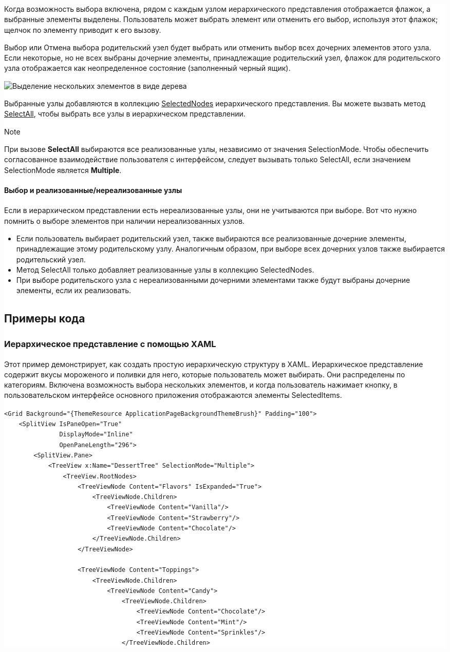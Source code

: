 Когда возможность выбора включена, рядом с каждым узлом иерархического представления отображается флажок, а выбранные элементы выделены. Пользователь может выбрать элемент или отменить его выбор, используя этот флажок; щелчок по элементу приводит к его вызову.

Выбор или Отмена выбора родительский узел будет выбрать или отменить выбор всех дочерних элементов этого узла. Если некоторые, но не всех выбраны дочерние элементы, принадлежащие родительский узел, флажок для родительского узла отображается как неопределенное состояние (заполненный черный ящик).

![Выделение нескольких элементов в виде дерева](images/treeview-selection.png)

Выбранные узлы добавляются в коллекцию [SelectedNodes](/uwp/api/windows.ui.xaml.controls.treeview.selectednodes) иерархического представления. Вы можете вызвать метод [SelectAll](/uwp/api/windows.ui.xaml.controls.treeview.selectall), чтобы выбрать все узлы в иерархическом представлении.

> [!NOTE]
> При вызове **SelectAll** выбираются все реализованные узлы, независимо от значения SelectionMode. Чтобы обеспечить согласованное взаимодействие пользователя с интерфейсом, следует вызывать только SelectAll, если значением SelectionMode является **Multiple**.

#### <a name="selection-and-realizedunrealized-nodes"></a>Выбор и реализованные/нереализованные узлы

Если в иерархическом представлении есть нереализованные узлы, они не учитываются при выборе. Вот что нужно помнить о выборе элементов при наличии нереализованных узлов.

- Если пользователь выбирает родительский узел, также выбираются все реализованные дочерние элементы, принадлежащие этому родительскому узлу. Аналогичным образом, при выборе всех дочерних узлов также выбирается родительский узел.
- Метод SelectAll только добавляет реализованные узлы в коллекцию SelectedNodes.
- При выборе родительского узла с нереализованными дочерними элементами также будут выбраны дочерние элементы, если их реализовать.

## <a name="code-examples"></a>Примеры кода

### <a name="tree-view-using-xaml"></a>Иерархическое представление с помощью XAML

Этот пример демонстрирует, как создать простую иерархическую структуру в XAML. Иерархическое представление содержит вкусы мороженого и поливки для него, которые пользователь может выбирать. Они распределены по категориям. Включена возможность выбора нескольких элементов, и когда пользователь нажимает кнопку, в пользовательском интерфейсе основного приложения отображаются элементы SelectedItems.

```xaml
<Grid Background="{ThemeResource ApplicationPageBackgroundThemeBrush}" Padding="100">
    <SplitView IsPaneOpen="True"
               DisplayMode="Inline"
               OpenPaneLength="296">
        <SplitView.Pane>
            <TreeView x:Name="DessertTree" SelectionMode="Multiple">
                <TreeView.RootNodes>
                    <TreeViewNode Content="Flavors" IsExpanded="True">
                        <TreeViewNode.Children>
                            <TreeViewNode Content="Vanilla"/>
                            <TreeViewNode Content="Strawberry"/>
                            <TreeViewNode Content="Chocolate"/>
                        </TreeViewNode.Children>
                    </TreeViewNode>

                    <TreeViewNode Content="Toppings">
                        <TreeViewNode.Children>
                            <TreeViewNode Content="Candy">
                                <TreeViewNode.Children>
                                    <TreeViewNode Content="Chocolate"/>
                                    <TreeViewNode Content="Mint"/>
                                    <TreeViewNode Content="Sprinkles"/>
                                </TreeViewNode.Children>
```